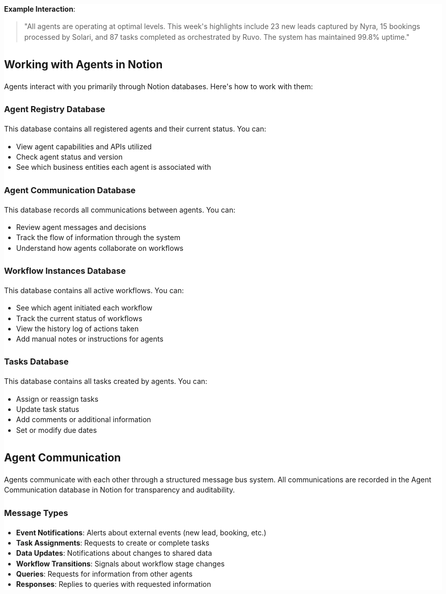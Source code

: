 **Example Interaction**:
> "All agents are operating at optimal levels. This week's highlights include 23 new leads captured by Nyra, 15 bookings processed by Solari, and 87 tasks completed as orchestrated by Ruvo. The system has maintained 99.8% uptime."

## Working with Agents in Notion

Agents interact with you primarily through Notion databases. Here's how to work with them:

### Agent Registry Database

This database contains all registered agents and their current status. You can:
- View agent capabilities and APIs utilized
- Check agent status and version
- See which business entities each agent is associated with

### Agent Communication Database

This database records all communications between agents. You can:
- Review agent messages and decisions
- Track the flow of information through the system
- Understand how agents collaborate on workflows

### Workflow Instances Database

This database contains all active workflows. You can:
- See which agent initiated each workflow
- Track the current status of workflows
- View the history log of actions taken
- Add manual notes or instructions for agents

### Tasks Database

This database contains all tasks created by agents. You can:
- Assign or reassign tasks
- Update task status
- Add comments or additional information
- Set or modify due dates

## Agent Communication

Agents communicate with each other through a structured message bus system. All communications are recorded in the Agent Communication database in Notion for transparency and auditability.

### Message Types

- **Event Notifications**: Alerts about external events (new lead, booking, etc.)
- **Task Assignments**: Requests to create or complete tasks
- **Data Updates**: Notifications about changes to shared data
- **Workflow Transitions**: Signals about workflow stage changes
- **Queries**: Requests for information from other agents
- **Responses**: Replies to queries with requested information
